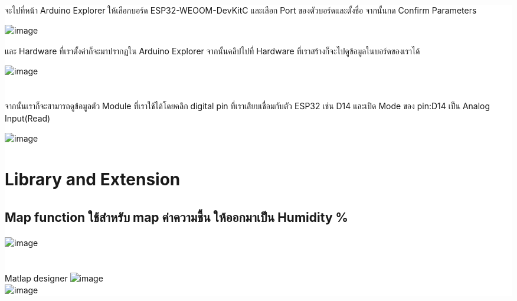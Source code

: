 จะไปที่หน้า Arduino Explorer ให้เลือกบอร์ด ESP32-WEOOM-DevKitC และเลือก Port ของตัวบอร์ดและตั้งชื่อ จากนั้นกด Confirm Parameters  

![image](https://user-images.githubusercontent.com/109753614/201912828-57119780-4136-4a82-8e50-525f9dea3485.png)

และ Hardware ที่เราตั้งค่าก็จะมาปรากฏใน Arduino Explorer จากนั้นคลิปไปที่ Hardware ที่เราสร้างก็จะไปดูข้อมูลในบอร์ดของเราได้            

![image](https://user-images.githubusercontent.com/109753614/201913200-228773af-4c4c-40eb-ae42-7467d33e90e8.png)

#
จากนั้นเราก็จะสามารถดูข้อมูลตัว Module ที่เราใช้ได้โดยคลิก digital pin ที่เราเสียบเชื่อมกับตัว ESP32 เช่น D14 และเปิด Mode ของ pin:D14 เป็น Analog Input(Read) 

![image](https://user-images.githubusercontent.com/109753614/201913609-0c39baad-340e-4283-93b5-d3801cf39ce0.png)

#

# Library and Extension
## Map function ใช้สำหรับ map ค่าความชื้น ให้ออกมาเป็น Humidity % 
![image](https://user-images.githubusercontent.com/109753614/202749400-ea194553-70a9-45e5-9dcc-1f4807d1c364.png)


#
Matlap designer
![image](https://user-images.githubusercontent.com/109753614/201928713-5a090427-c06e-4164-94f8-1a192780ad8e.png)            
![image](https://user-images.githubusercontent.com/109753614/201928745-45295569-e64c-4e90-9ff4-5a3f3b3e9fb1.png)

